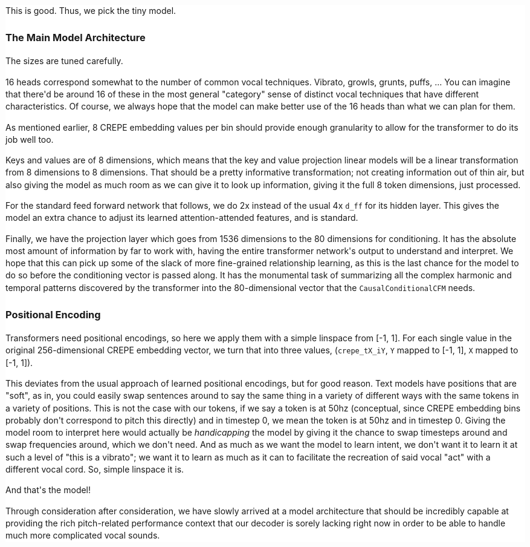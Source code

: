 This is good. Thus, we pick the tiny model.

### The Main Model Architecture

The sizes are tuned carefully.

16 heads correspond somewhat to the number of common vocal techniques.
Vibrato, growls, grunts, puffs, ... You can imagine that there'd be around 16 of these in the most general "category" sense of distinct vocal techniques that have different characteristics.
Of course, we always hope that the model can make better use of the 16 heads than what we can plan for them.

As mentioned earlier, 8 CREPE embedding values per bin should provide enough granularity to allow for the transformer to do its job well too.

Keys and values are of 8 dimensions, which means that the key and value projection linear models will be a linear transformation from 8 dimensions to 8 dimensions. That should be a pretty informative transformation; not creating information out of thin air, but also giving the model as much room as we can give it to look up information, giving it the full 8 token dimensions, just processed.

For the standard feed forward network that follows, we do 2x instead of the usual 4x `d_ff` for its hidden layer. This gives the model an extra chance to adjust its learned attention-attended features, and is standard.

Finally, we have the projection layer which goes from 1536 dimensions to the 80 dimensions for conditioning. It has the absolute most amount of information by far to work with, having the entire transformer network's output to understand and interpret. We hope that this can pick up some of the slack of more fine-grained relationship learning, as this is the last chance for the model to do so before the conditioning vector is passed along. It has the monumental task of summarizing all the complex harmonic and temporal patterns discovered by the transformer into the 80-dimensional vector that the `CausalConditionalCFM` needs.

### Positional Encoding

Transformers need positional encodings, so here we apply them with a simple linspace from [-1, 1].
For each single value in the original 256-dimensional CREPE embedding vector, we turn that into three values, (`crepe_tX_iY`, `Y` mapped to [-1, 1], `X` mapped to [-1, 1]).

This deviates from the usual approach of learned positional encodings, but for good reason. Text models have positions that are "soft", as in, you could easily swap sentences around to say the same thing in a variety of different ways with the same tokens in a variety of positions. This is not the case with our tokens, if we say a token is at 50hz (conceptual, since CREPE embedding bins probably don't correspond to pitch this directly) and in timestep 0, we mean the token is at 50hz and in timestep 0. Giving the model room to interpret here would actually be *handicapping* the model by giving it the chance to swap timesteps around and swap frequencies around, which we don't need. And as much as we want the model to learn intent, we don't want it to learn it at such a level of "this is a vibrato"; we want it to learn as much as it can to facilitate the recreation of said vocal "act" with a different vocal cord. So, simple linspace it is.


And that's the model!

Through consideration after consideration, we have slowly arrived at a model architecture that should be incredibly capable at providing the rich pitch-related performance context that our decoder is sorely lacking right now in order to be able to handle much more complicated vocal sounds.
